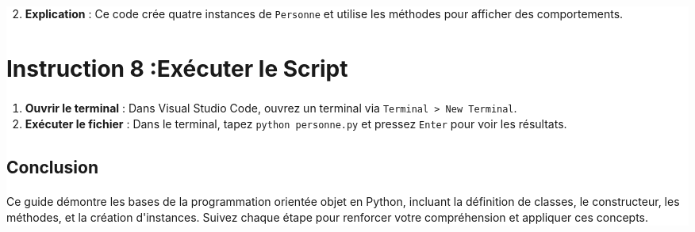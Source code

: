 2. **Explication** : Ce code crée quatre instances de `Personne` et utilise les méthodes pour afficher des comportements.

# Instruction 8 :Exécuter le Script

1. **Ouvrir le terminal** : Dans Visual Studio Code, ouvrez un terminal via `Terminal > New Terminal`.
2. **Exécuter le fichier** : Dans le terminal, tapez `python personne.py` et pressez `Enter` pour voir les résultats.



## Conclusion

Ce guide démontre les bases de la programmation orientée objet en Python, incluant la définition de classes, le constructeur, les méthodes, et la création d'instances. Suivez chaque étape pour renforcer votre compréhension et appliquer ces concepts.
